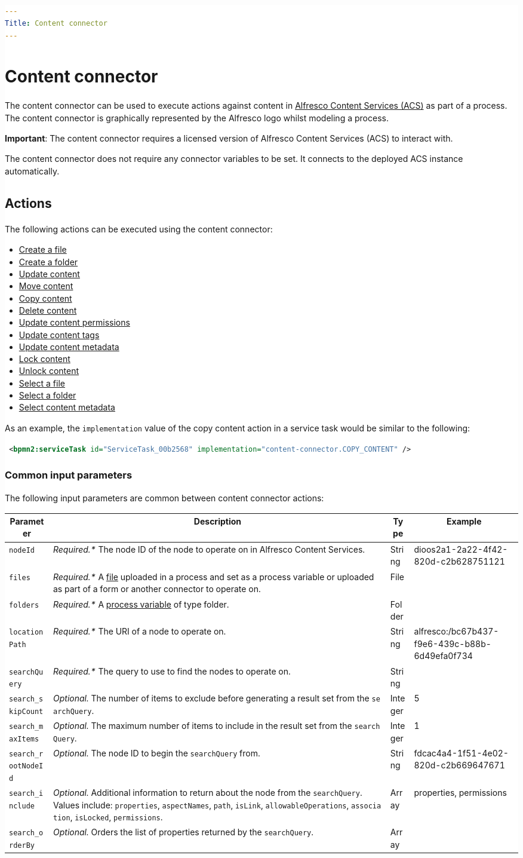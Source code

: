 ```yaml
---
Title: Content connector
---
```


# Content connector
The content connector can be used to execute actions against content in [Alfresco Content Services (ACS)](http://docs.alfresco.com/latest/concepts/welcome.html) as part of a process. The content connector is graphically represented by the Alfresco logo whilst modeling a process.

**Important**: The content connector requires a licensed version of Alfresco Content Services (ACS) to interact with.

The content connector does not require any connector variables to be set. It connects to the deployed ACS instance automatically. 

## Actions 
The following actions can be executed using the content connector: 

* [Create a file](#create-a-file)
* [Create a folder](#create-a-folder)
* [Update content](#update-content)
* [Move content](#move-content)
* [Copy content](#copy-content)
* [Delete content](#delete-content)
* [Update content permissions](#update-content-permissions)
* [Update content tags](#update-content-tags)
* [Update content metadata](#update-content-metadata)
* [Lock content](#lock-content)
* [Unlock content](#unlock-content)
* [Select a file](#select-a-file)
* [Select a folder](#select-a-folder)
* [Select content metadata](#select-content-metadata)

As an example, the `implementation` value of the copy content action in a service task would be similar to the following:

```xml
 <bpmn2:serviceTask id="ServiceTask_00b2568" implementation="content-connector.COPY_CONTENT" />
``` 
 
### Common input parameters
The following input parameters are common between content connector actions: 

| Parameter | Description | Type | Example |
| --------- | ----------- | ---- | ------- | 
| `nodeId` | *Required.\** The node ID of the node to operate on in Alfresco Content Services. | String | dioos2a1-2a22-4f42-820d-c2b628751121 |
| `files` | *Required.\** A [file](../../files.md) uploaded in a process and set as a process variable or uploaded as part of a form or another connector to operate on. | File | |
| `folders` | *Required.\** A [process variable](../../processes/variables.md) of type folder. | Folder | |
| `locationPath` | *Required.\** The URI of a node to operate on. | String | alfresco:/bc67b437-f9e6-439c-b88b-6d49efa0f734 |
| `searchQuery` | *Required.\** The query to use to find the nodes to operate on. | String | |
| `search_skipCount` | *Optional.* The number of items to exclude before generating a result set from the `searchQuery`. | Integer | 5 |
| `search_maxItems` | *Optional.* The maximum number of items to include in the result set from the `searchQuery`. | Integer | 1 |
| `search_rootNodeId` | *Optional.* The node ID to begin the `searchQuery` from. | String | fdcac4a4-1f51-4e02-820d-c2b669647671 |
| `search_include` | *Optional.* Additional information to return about the node from the `searchQuery`. Values include: `properties`, `aspectNames`, `path`, `isLink`, `allowableOperations`, `association`, `isLocked`, `permissions`. | Array | properties, permissions |
| `search_orderBy` | *Optional.* Orders the list of properties returned by the `searchQuery`. | Array | |